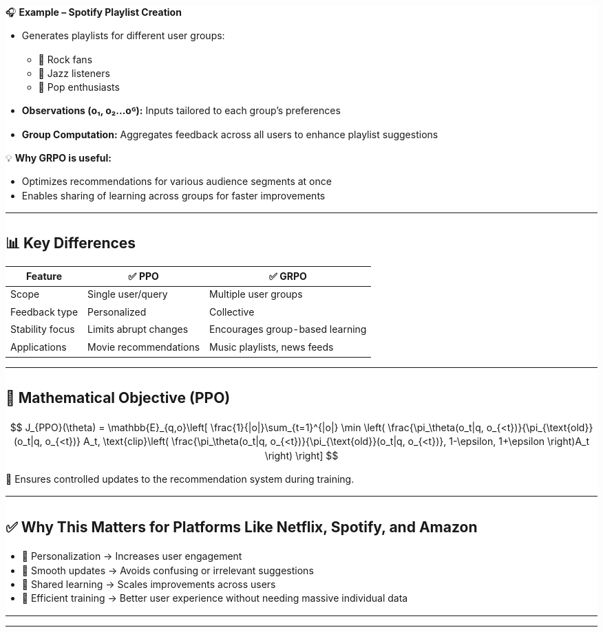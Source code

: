 🎧 **Example – Spotify Playlist Creation**

* Generates playlists for different user groups:

  * 🎸 Rock fans
  * 🎹 Jazz listeners
  * 🎤 Pop enthusiasts
* **Observations (o₁, o₂...oᴳ):** Inputs tailored to each group’s preferences
* **Group Computation:** Aggregates feedback across all users to enhance playlist suggestions

💡 **Why GRPO is useful:**

* Optimizes recommendations for various audience segments at once
* Enables sharing of learning across groups for faster improvements

---

## 📊 **Key Differences**

| Feature         | ✅ PPO                 | ✅ GRPO                          |
| --------------- | --------------------- | ------------------------------- |
| Scope           | Single user/query     | Multiple user groups            |
| Feedback type   | Personalized          | Collective                      |
| Stability focus | Limits abrupt changes | Encourages group-based learning |
| Applications    | Movie recommendations | Music playlists, news feeds     |

---

## 🔢 **Mathematical Objective (PPO)**

$$
J_{PPO}(\theta) = \mathbb{E}_{q,o}\left[ \frac{1}{|o|}\sum_{t=1}^{|o|} \min \left( \frac{\pi_\theta(o_t|q, o_{<t})}{\pi_{\text{old}}(o_t|q, o_{<t})} A_t, \text{clip}\left( \frac{\pi_\theta(o_t|q, o_{<t})}{\pi_{\text{old}}(o_t|q, o_{<t})}, 1-\epsilon, 1+\epsilon \right)A_t \right) \right]
$$

📌 Ensures controlled updates to the recommendation system during training.

---

## ✅ **Why This Matters for Platforms Like Netflix, Spotify, and Amazon**

* 🎯 Personalization → Increases user engagement
* 🔄 Smooth updates → Avoids confusing or irrelevant suggestions
* 🤝 Shared learning → Scales improvements across users
* 🚀 Efficient training → Better user experience without needing massive individual data

---
---
